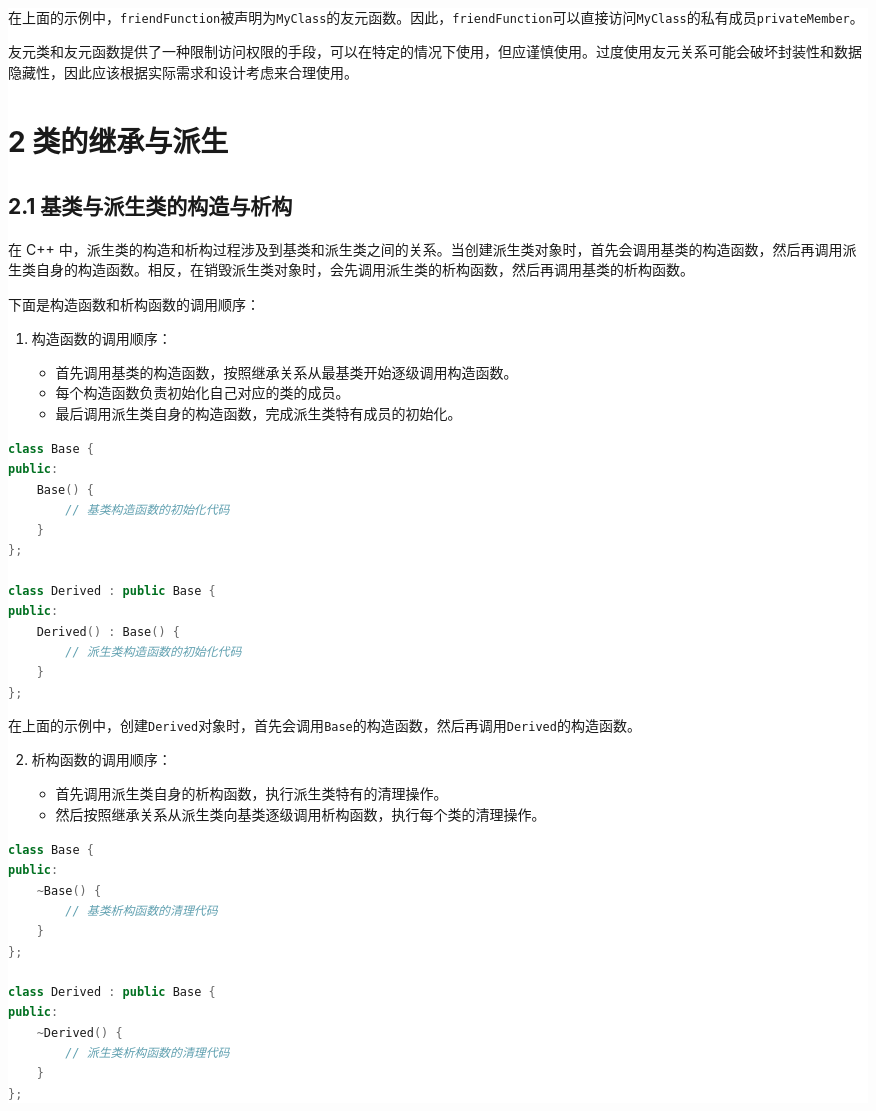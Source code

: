 在上面的示例中，`friendFunction`被声明为`MyClass`的友元函数。因此，`friendFunction`可以直接访问`MyClass`的私有成员`privateMember`。

友元类和友元函数提供了一种限制访问权限的手段，可以在特定的情况下使用，但应谨慎使用。过度使用友元关系可能会破坏封装性和数据隐藏性，因此应该根据实际需求和设计考虑来合理使用。
# 2 类的继承与派生
## 2.1 基类与派生类的构造与析构
在 C++ 中，派生类的构造和析构过程涉及到基类和派生类之间的关系。当创建派生类对象时，首先会调用基类的构造函数，然后再调用派生类自身的构造函数。相反，在销毁派生类对象时，会先调用派生类的析构函数，然后再调用基类的析构函数。

下面是构造函数和析构函数的调用顺序：

1.  构造函数的调用顺序：

    -   首先调用基类的构造函数，按照继承关系从最基类开始逐级调用构造函数。
    -   每个构造函数负责初始化自己对应的类的成员。
    -   最后调用派生类自身的构造函数，完成派生类特有成员的初始化。

```cpp
class Base {
public:
    Base() {
        // 基类构造函数的初始化代码
    }
};

class Derived : public Base {
public:
    Derived() : Base() {
        // 派生类构造函数的初始化代码
    }
};
```

在上面的示例中，创建`Derived`对象时，首先会调用`Base`的构造函数，然后再调用`Derived`的构造函数。

2.  析构函数的调用顺序：

    -   首先调用派生类自身的析构函数，执行派生类特有的清理操作。
    -   然后按照继承关系从派生类向基类逐级调用析构函数，执行每个类的清理操作。

```cpp
class Base {
public:
    ~Base() {
        // 基类析构函数的清理代码
    }
};

class Derived : public Base {
public:
    ~Derived() {
        // 派生类析构函数的清理代码
    }
};
```
